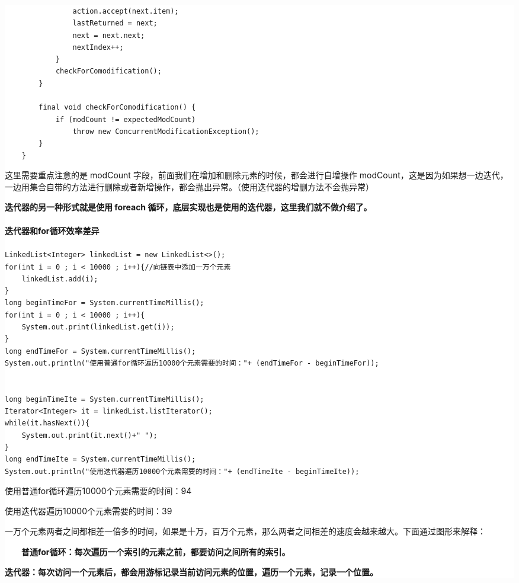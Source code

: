 ``` {.java}
                action.accept(next.item);
                lastReturned = next;
                next = next.next;
                nextIndex++;
            }
            checkForComodification();
        }

        final void checkForComodification() {
            if (modCount != expectedModCount)
                throw new ConcurrentModificationException();
        }
    }
```

这里需要重点注意的是 modCount
字段，前面我们在增加和删除元素的时候，都会进行自增操作
modCount，这是因为如果想一边迭代，一边用集合自带的方法进行删除或者新增操作，都会抛出异常。（使用迭代器的增删方法不会抛异常）

**迭代器的另一种形式就是使用 foreach
循环，底层实现也是使用的迭代器，这里我们就不做介绍了。**

#### 迭代器和for循环效率差异

``` {.java}
LinkedList<Integer> linkedList = new LinkedList<>();
for(int i = 0 ; i < 10000 ; i++){//向链表中添加一万个元素
    linkedList.add(i);
}
long beginTimeFor = System.currentTimeMillis();
for(int i = 0 ; i < 10000 ; i++){
    System.out.print(linkedList.get(i));
}
long endTimeFor = System.currentTimeMillis();
System.out.println("使用普通for循环遍历10000个元素需要的时间："+ (endTimeFor - beginTimeFor));


long beginTimeIte = System.currentTimeMillis();
Iterator<Integer> it = linkedList.listIterator();
while(it.hasNext()){
    System.out.print(it.next()+" ");
}
long endTimeIte = System.currentTimeMillis();
System.out.println("使用迭代器遍历10000个元素需要的时间："+ (endTimeIte - beginTimeIte));
```

使用普通for循环遍历10000个元素需要的时间：94

使用迭代器遍历10000个元素需要的时间：39

一万个元素两者之间都相差一倍多的时间，如果是十万，百万个元素，那么两者之间相差的速度会越来越大。下面通过图形来解释：

　　**普通for循环：每次遍历一个索引的元素之前，都要访问之间所有的索引。**

**迭代器：每次访问一个元素后，都会用游标记录当前访问元素的位置，遍历一个元素，记录一个位置。**
